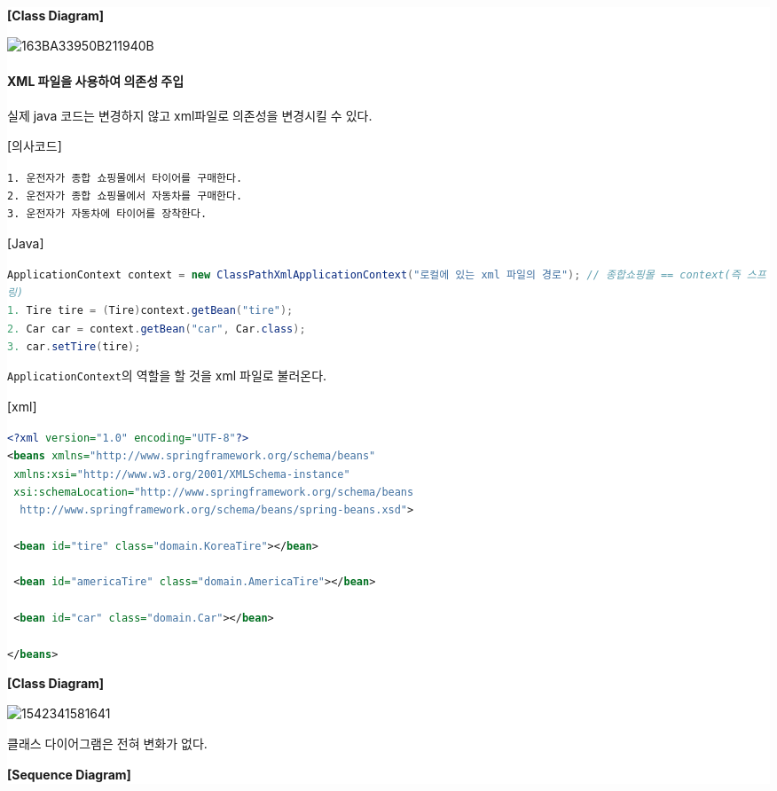 

**[Class Diagram]**

![163BA33950B211940B](/163BA33950B211940B.png)



#### XML 파일을 사용하여 의존성 주입

실제 java 코드는 변경하지 않고 xml파일로 의존성을 변경시킬 수 있다.

[의사코드]

```
1. 운전자가 종합 쇼핑몰에서 타이어를 구매한다.
2. 운전자가 종합 쇼핑몰에서 자동차를 구매한다.
3. 운전자가 자동차에 타이어를 장착한다.
```

[Java]

```java
ApplicationContext context = new ClassPathXmlApplicationContext("로컬에 있는 xml 파일의 경로"); // 종합쇼핑몰 == context(즉 스프링)
1. Tire tire = (Tire)context.getBean("tire");
2. Car car = context.getBean("car", Car.class);
3. car.setTire(tire);
```

`ApplicationContext`의 역할을 할 것을 xml 파일로 불러온다.

[xml]

```xml
<?xml version="1.0" encoding="UTF-8"?>
<beans xmlns="http://www.springframework.org/schema/beans"
 xmlns:xsi="http://www.w3.org/2001/XMLSchema-instance"
 xsi:schemaLocation="http://www.springframework.org/schema/beans 
  http://www.springframework.org/schema/beans/spring-beans.xsd">

 <bean id="tire" class="domain.KoreaTire"></bean>

 <bean id="americaTire" class="domain.AmericaTire"></bean>

 <bean id="car" class="domain.Car"></bean>
 
</beans>
```



**[Class Diagram]**

![1542341581641](/1542341581641.png)

클래스 다이어그램은 전혀 변화가 없다.



**[Sequence Diagram]**
